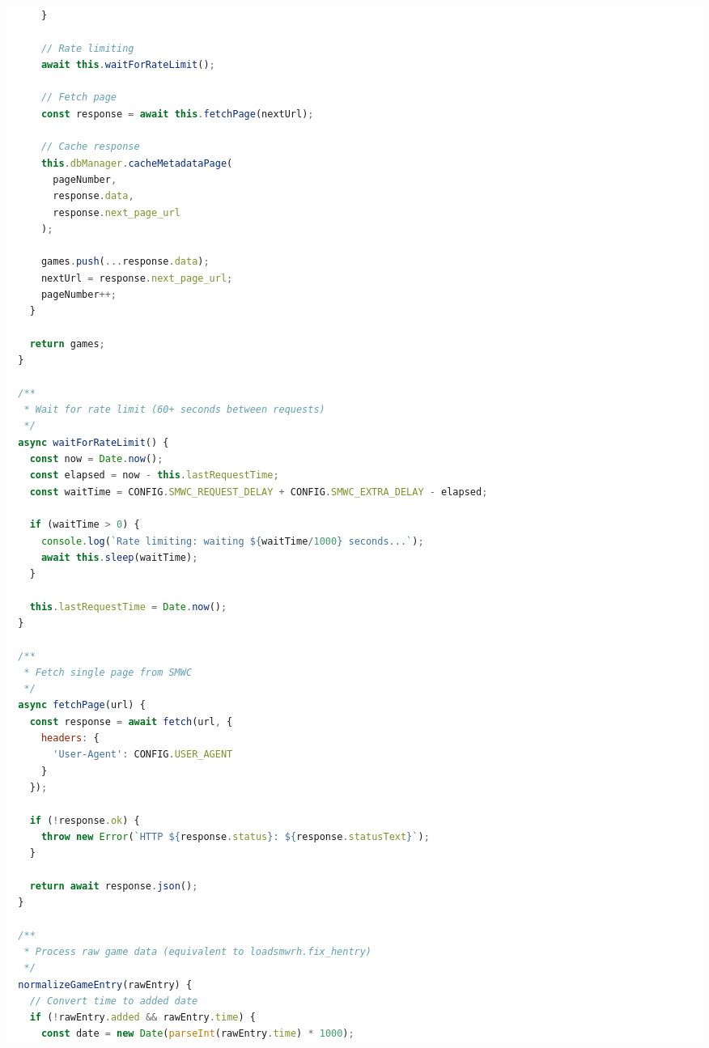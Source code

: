 ```javascript
      }
      
      // Rate limiting
      await this.waitForRateLimit();
      
      // Fetch page
      const response = await this.fetchPage(nextUrl);
      
      // Cache response
      this.dbManager.cacheMetadataPage(
        pageNumber, 
        response.data, 
        response.next_page_url
      );
      
      games.push(...response.data);
      nextUrl = response.next_page_url;
      pageNumber++;
    }
    
    return games;
  }
  
  /**
   * Wait for rate limit (60+ seconds between requests)
   */
  async waitForRateLimit() {
    const now = Date.now();
    const elapsed = now - this.lastRequestTime;
    const waitTime = CONFIG.SMWC_REQUEST_DELAY + CONFIG.SMWC_EXTRA_DELAY - elapsed;
    
    if (waitTime > 0) {
      console.log(`Rate limiting: waiting ${waitTime/1000} seconds...`);
      await this.sleep(waitTime);
    }
    
    this.lastRequestTime = Date.now();
  }
  
  /**
   * Fetch single page from SMWC
   */
  async fetchPage(url) {
    const response = await fetch(url, {
      headers: {
        'User-Agent': CONFIG.USER_AGENT
      }
    });
    
    if (!response.ok) {
      throw new Error(`HTTP ${response.status}: ${response.statusText}`);
    }
    
    return await response.json();
  }
  
  /**
   * Process raw game data (equivalent to loadsmwrh.fix_hentry)
   */
  normalizeGameEntry(rawEntry) {
    // Convert time to added date
    if (!rawEntry.added && rawEntry.time) {
      const date = new Date(parseInt(rawEntry.time) * 1000);
```